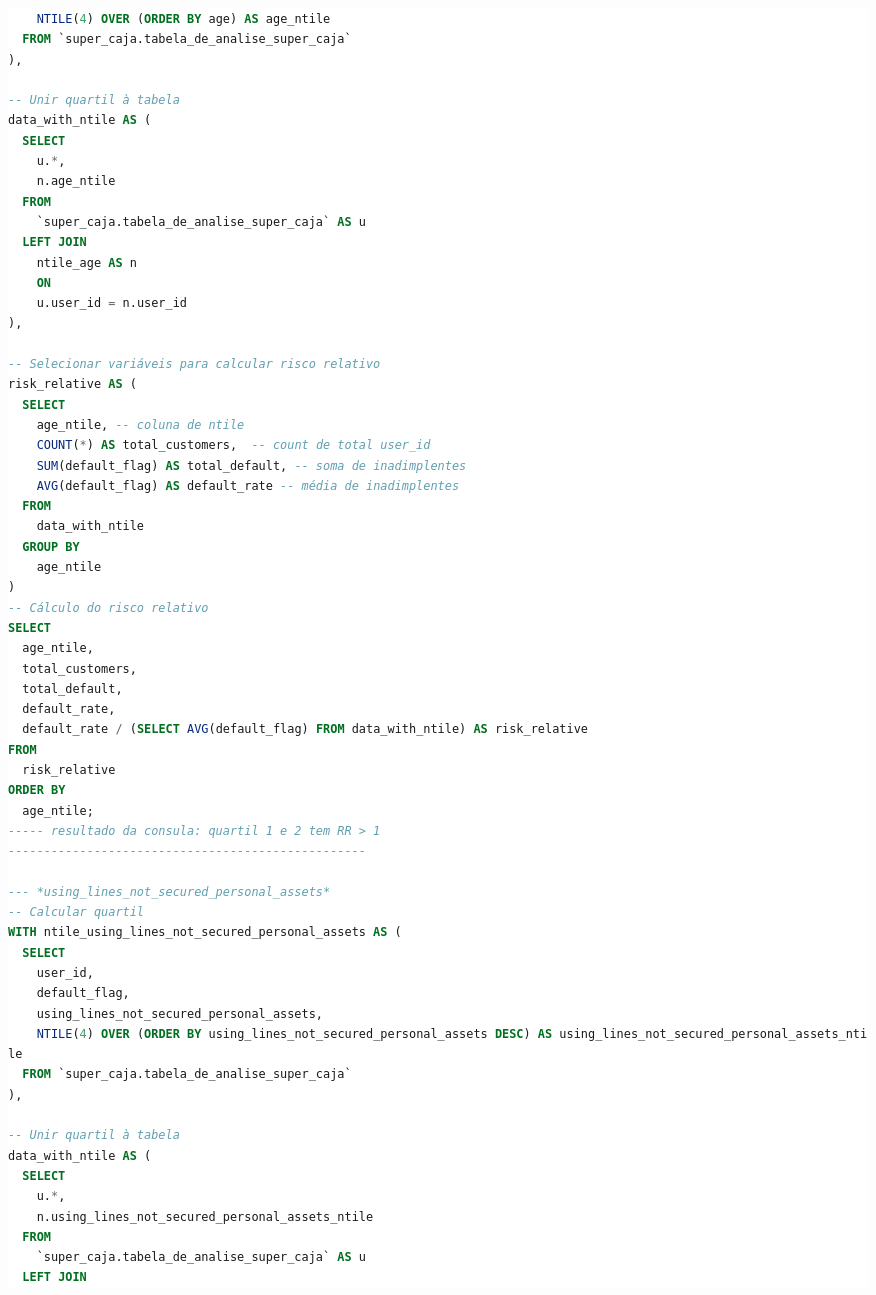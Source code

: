 ```sql
    NTILE(4) OVER (ORDER BY age) AS age_ntile
  FROM `super_caja.tabela_de_analise_super_caja`
),

-- Unir quartil à tabela
data_with_ntile AS (
  SELECT
    u.*,
    n.age_ntile
  FROM
    `super_caja.tabela_de_analise_super_caja` AS u
  LEFT JOIN
    ntile_age AS n
    ON
    u.user_id = n.user_id
),

-- Selecionar variáveis para calcular risco relativo
risk_relative AS (
  SELECT
    age_ntile, -- coluna de ntile
    COUNT(*) AS total_customers,  -- count de total user_id
    SUM(default_flag) AS total_default, -- soma de inadimplentes 
    AVG(default_flag) AS default_rate -- média de inadimplentes
  FROM
    data_with_ntile
  GROUP BY
    age_ntile
)
-- Cálculo do risco relativo
SELECT
  age_ntile,
  total_customers,
  total_default,
  default_rate,
  default_rate / (SELECT AVG(default_flag) FROM data_with_ntile) AS risk_relative
FROM
  risk_relative
ORDER BY
  age_ntile;
----- resultado da consula: quartil 1 e 2 tem RR > 1
--------------------------------------------------

--- *using_lines_not_secured_personal_assets*
-- Calcular quartil
WITH ntile_using_lines_not_secured_personal_assets AS (
  SELECT
    user_id,
    default_flag,
    using_lines_not_secured_personal_assets,
    NTILE(4) OVER (ORDER BY using_lines_not_secured_personal_assets DESC) AS using_lines_not_secured_personal_assets_ntile
  FROM `super_caja.tabela_de_analise_super_caja`
),

-- Unir quartil à tabela
data_with_ntile AS (
  SELECT
    u.*,
    n.using_lines_not_secured_personal_assets_ntile
  FROM
    `super_caja.tabela_de_analise_super_caja` AS u
  LEFT JOIN
```